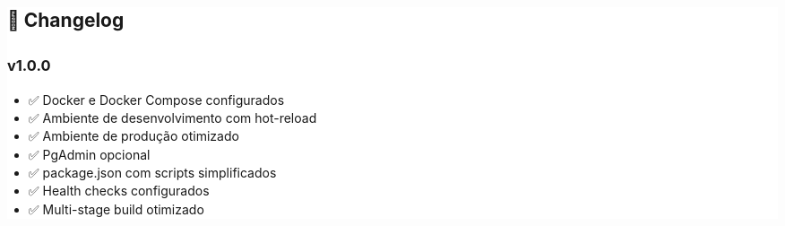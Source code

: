 ## 📝 Changelog

### v1.0.0
- ✅ Docker e Docker Compose configurados
- ✅ Ambiente de desenvolvimento com hot-reload
- ✅ Ambiente de produção otimizado
- ✅ PgAdmin opcional
- ✅ package.json com scripts simplificados
- ✅ Health checks configurados
- ✅ Multi-stage build otimizado
